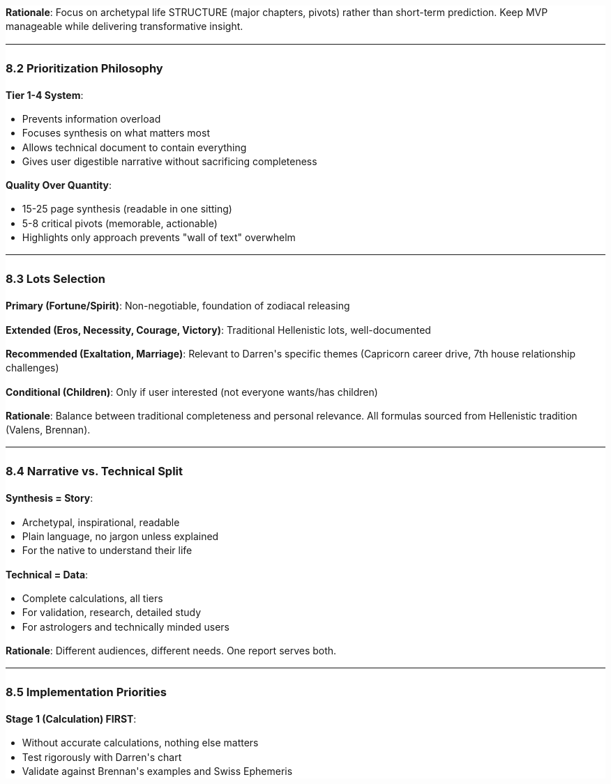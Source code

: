 **Rationale**: Focus on archetypal life STRUCTURE (major chapters, pivots) rather than short-term prediction. Keep MVP manageable while delivering transformative insight.

---

### 8.2 Prioritization Philosophy

**Tier 1-4 System**:
- Prevents information overload
- Focuses synthesis on what matters most
- Allows technical document to contain everything
- Gives user digestible narrative without sacrificing completeness

**Quality Over Quantity**:
- 15-25 page synthesis (readable in one sitting)
- 5-8 critical pivots (memorable, actionable)
- Highlights only approach prevents "wall of text" overwhelm

---

### 8.3 Lots Selection

**Primary (Fortune/Spirit)**: Non-negotiable, foundation of zodiacal releasing

**Extended (Eros, Necessity, Courage, Victory)**: Traditional Hellenistic lots, well-documented

**Recommended (Exaltation, Marriage)**: Relevant to Darren's specific themes (Capricorn career drive, 7th house relationship challenges)

**Conditional (Children)**: Only if user interested (not everyone wants/has children)

**Rationale**: Balance between traditional completeness and personal relevance. All formulas sourced from Hellenistic tradition (Valens, Brennan).

---

### 8.4 Narrative vs. Technical Split

**Synthesis = Story**:
- Archetypal, inspirational, readable
- Plain language, no jargon unless explained
- For the native to understand their life

**Technical = Data**:
- Complete calculations, all tiers
- For validation, research, detailed study
- For astrologers and technically minded users

**Rationale**: Different audiences, different needs. One report serves both.

---

### 8.5 Implementation Priorities

**Stage 1 (Calculation) FIRST**:
- Without accurate calculations, nothing else matters
- Test rigorously with Darren's chart
- Validate against Brennan's examples and Swiss Ephemeris
